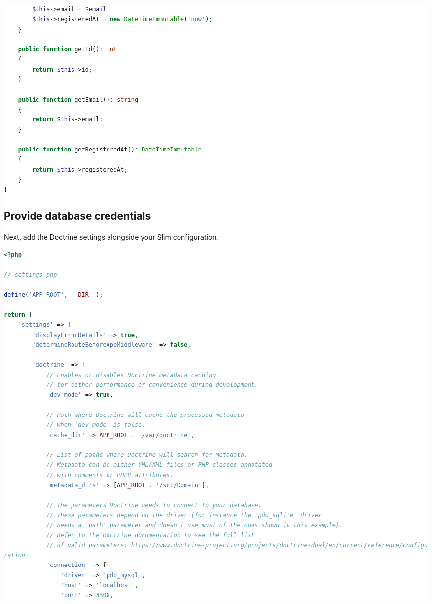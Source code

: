 ```php
        $this->email = $email;
        $this->registeredAt = new DateTimeImmutable('now');
    }

    public function getId(): int
    {
        return $this->id;
    }

    public function getEmail(): string
    {
        return $this->email;
    }

    public function getRegisteredAt(): DateTimeImmutable
    {
        return $this->registeredAt;
    }
}
```




## Provide database credentials


Next, add the Doctrine settings alongside your Slim configuration.


```php
<?php

// settings.php

define('APP_ROOT', __DIR__);

return [
    'settings' => [
        'displayErrorDetails' => true,
        'determineRouteBeforeAppMiddleware' => false,

        'doctrine' => [
            // Enables or disables Doctrine metadata caching
            // for either performance or convenience during development.
            'dev_mode' => true,

            // Path where Doctrine will cache the processed metadata
            // when 'dev_mode' is false.
            'cache_dir' => APP_ROOT . '/var/doctrine',

            // List of paths where Doctrine will search for metadata.
            // Metadata can be either YML/XML files or PHP classes annotated
            // with comments or PHP8 attributes.
            'metadata_dirs' => [APP_ROOT . '/src/Domain'],

            // The parameters Doctrine needs to connect to your database.
            // These parameters depend on the driver (for instance the 'pdo_sqlite' driver
            // needs a 'path' parameter and doesn't use most of the ones shown in this example).
            // Refer to the Doctrine documentation to see the full list
            // of valid parameters: https://www.doctrine-project.org/projects/doctrine-dbal/en/current/reference/configuration
            'connection' => [
                'driver' => 'pdo_mysql',
                'host' => 'localhost',
                'port' => 3306,
```